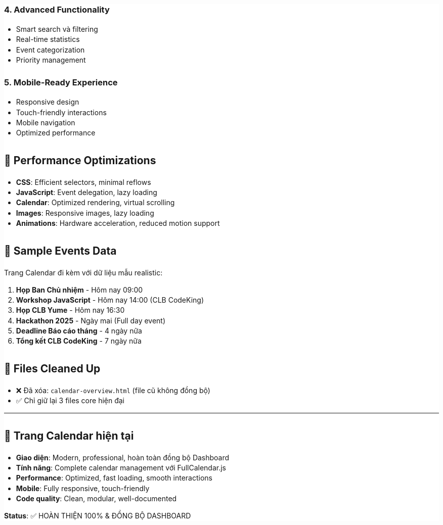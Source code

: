 ### **4. Advanced Functionality**

- Smart search và filtering
- Real-time statistics
- Event categorization
- Priority management

### **5. Mobile-Ready Experience**

- Responsive design
- Touch-friendly interactions
- Mobile navigation
- Optimized performance

## 🚀 **Performance Optimizations**

- **CSS**: Efficient selectors, minimal reflows
- **JavaScript**: Event delegation, lazy loading
- **Calendar**: Optimized rendering, virtual scrolling
- **Images**: Responsive images, lazy loading
- **Animations**: Hardware acceleration, reduced motion support

## 🌟 **Sample Events Data**

Trang Calendar đi kèm với dữ liệu mẫu realistic:

1. **Họp Ban Chủ nhiệm** - Hôm nay 09:00
2. **Workshop JavaScript** - Hôm nay 14:00 (CLB CodeKing)
3. **Họp CLB Yume** - Hôm nay 16:30
4. **Hackathon 2025** - Ngày mai (Full day event)
5. **Deadline Báo cáo tháng** - 4 ngày nữa
6. **Tổng kết CLB CodeKing** - 7 ngày nữa

## 🧹 **Files Cleaned Up**

- ❌ Đã xóa: `calendar-overview.html` (file cũ không đồng bộ)
- ✅ Chỉ giữ lại 3 files core hiện đại

---

## 🌟 **Trang Calendar hiện tại**

- **Giao diện**: Modern, professional, hoàn toàn đồng bộ Dashboard
- **Tính năng**: Complete calendar management với FullCalendar.js
- **Performance**: Optimized, fast loading, smooth interactions
- **Mobile**: Fully responsive, touch-friendly
- **Code quality**: Clean, modular, well-documented

**Status**: ✅ HOÀN THIỆN 100% & ĐỒNG BỘ DASHBOARD

